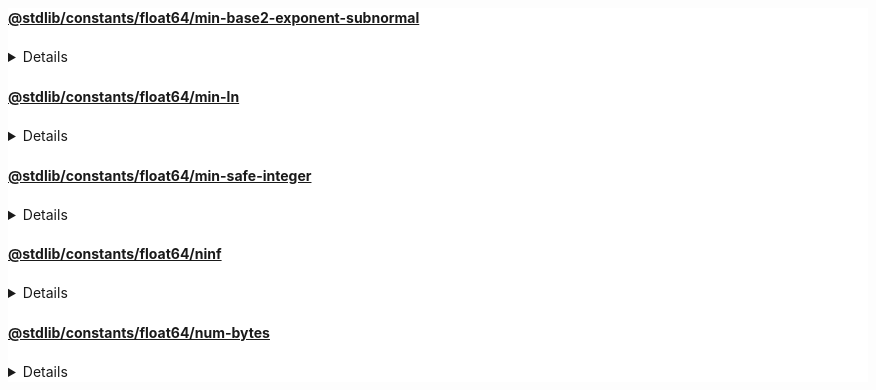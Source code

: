 <section class="package" id="constants-float64-min-base2-exponent-subnormal-v0.1.0">

#### [@stdlib/constants/float64/min-base2-exponent-subnormal](https://github.com/stdlib-js/stdlib/tree/develop/lib/node_modules/%40stdlib/constants/float64/min-base2-exponent-subnormal)

<details></details>

</section>



<section class="package" id="constants-float64-min-ln-v0.1.0">

#### [@stdlib/constants/float64/min-ln](https://github.com/stdlib-js/stdlib/tree/develop/lib/node_modules/%40stdlib/constants/float64/min-ln)

<details></details>

</section>



<section class="package" id="constants-float64-min-safe-integer-v0.1.0">

#### [@stdlib/constants/float64/min-safe-integer](https://github.com/stdlib-js/stdlib/tree/develop/lib/node_modules/%40stdlib/constants/float64/min-safe-integer)

<details></details>

</section>



<section class="package" id="constants-float64-ninf-v0.1.0">

#### [@stdlib/constants/float64/ninf](https://github.com/stdlib-js/stdlib/tree/develop/lib/node_modules/%40stdlib/constants/float64/ninf)

<details></details>

</section>



<section class="package" id="constants-float64-num-bytes-v0.1.0">

#### [@stdlib/constants/float64/num-bytes](https://github.com/stdlib-js/stdlib/tree/develop/lib/node_modules/%40stdlib/constants/float64/num-bytes)

<details></details>

</section>



<section class="package" id="constants-float64-phi-v0.1.0">
